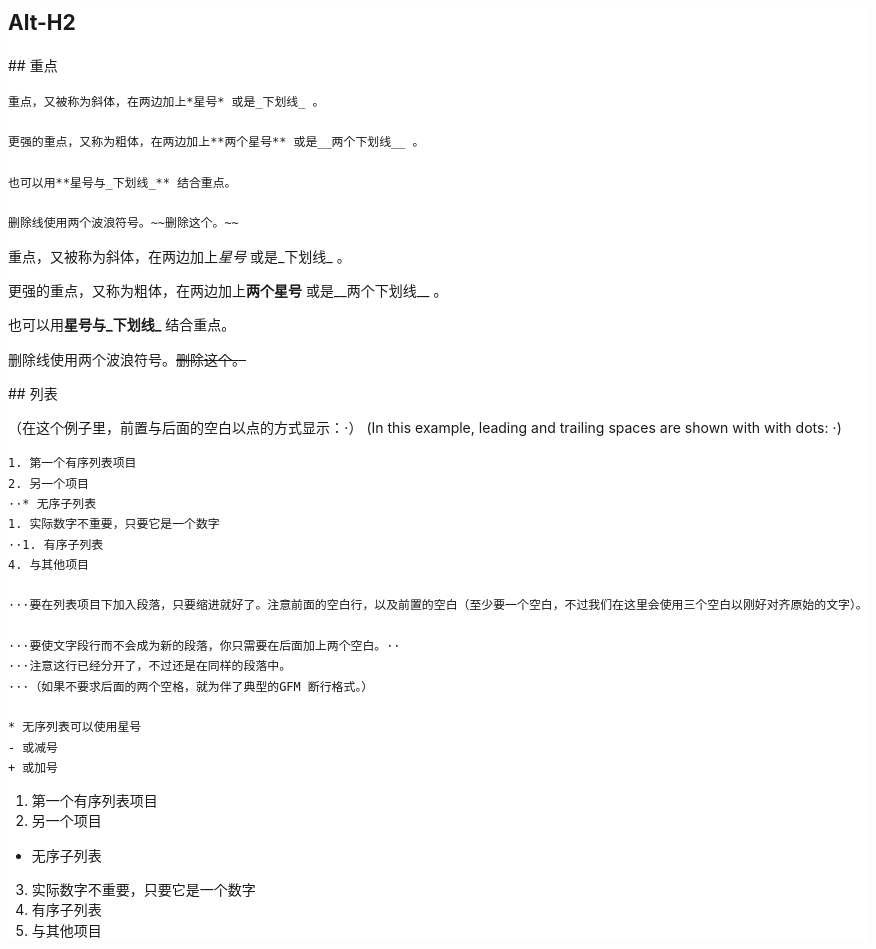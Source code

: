 Alt-H2
------

<a name="emphasis"/>
## 重点

```no-highlight
重点，又被称为斜体，在两边加上*星号* 或是_下划线_ 。

更强的重点，又称为粗体，在两边加上**两个星号** 或是__两个下划线__ 。

也可以用**星号与_下划线_** 结合重点。

删除线使用两个波浪符号。~~删除这个。~~
```

重点，又被称为斜体，在两边加上*星号* 或是_下划线_ 。

更强的重点，又称为粗体，在两边加上**两个星号** 或是__两个下划线__ 。

也可以用**星号与_下划线_** 结合重点。

删除线使用两个波浪符号。~~删除这个。~~


<a name="lists"/>
## 列表

（在这个例子里，前置与后面的空白以点的方式显示：⋅）
(In this example, leading and trailing spaces are shown with with dots: ⋅)

```no-highlight
1. 第一个有序列表项目
2. 另一个项目
⋅⋅* 无序子列表 
1. 实际数字不重要，只要它是一个数字
⋅⋅1. 有序子列表
4. 与其他项目

⋅⋅⋅要在列表项目下加入段落，只要缩进就好了。注意前面的空白行，以及前置的空白（至少要一个空白，不过我们在这里会使用三个空白以刚好对齐原始的文字）。

⋅⋅⋅要使文字段行而不会成为新的段落，你只需要在后面加上两个空白。⋅⋅
⋅⋅⋅注意这行已经分开了，不过还是在同样的段落中。
⋅⋅⋅（如果不要求后面的两个空格，就为伴了典型的GFM 断行格式。）

* 无序列表可以使用星号
- 或减号
+ 或加号
```

1. 第一个有序列表项目
2. 另一个项目
  * 无序子列表 
3. 实际数字不重要，只要它是一个数字
  1. 有序子列表
4. 与其他项目
